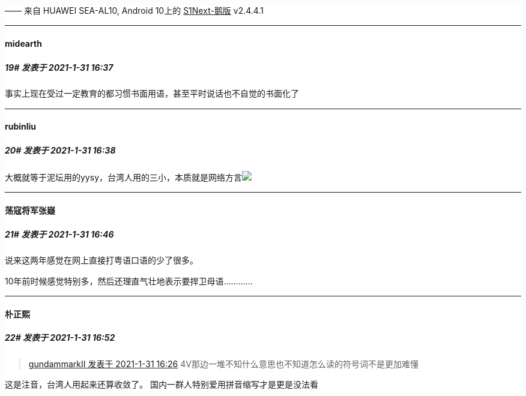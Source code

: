 —— 来自 HUAWEI SEA-AL10, Android 10上的 [S1Next-鹅版](https://github.com/ykrank/S1-Next/releases) v2.4.4.1







*****

####  midearth  
##### 19#       发表于 2021-1-31 16:37




事实上现在受过一定教育的都习惯书面用语，甚至平时说话也不自觉的书面化了







*****

####  rubinliu  
##### 20#       发表于 2021-1-31 16:38




大概就等于泥坛用的yysy，台湾人用的三小，本质就是网络方言<img src="https://static.saraba1st.com/image/smiley/face2017/067.png" referrerpolicy="no-referrer">







*****

####  荡寇将军张嶷  
##### 21#       发表于 2021-1-31 16:46




说来这两年感觉在网上直接打粤语口语的少了很多。

10年前时候感觉特别多，然后还理直气壮地表示要捍卫母语…………







*****

####  朴正熙  
##### 22#       发表于 2021-1-31 16:52



<blockquote><a href="httphttps://bbs.saraba1st.com/2b/forum.php?mod=redirect&amp;goto=findpost&amp;pid=50198800&amp;ptid=1985574" target="_blank">gundammarkⅡ 发表于 2021-1-31 16:26</a>
4V那边一堆不知什么意思也不知道怎么读的符号词不是更加难懂</blockquote>
这是注音，台湾人用起来还算收敛了。
国内一群人特别爱用拼音缩写才是更是没法看
